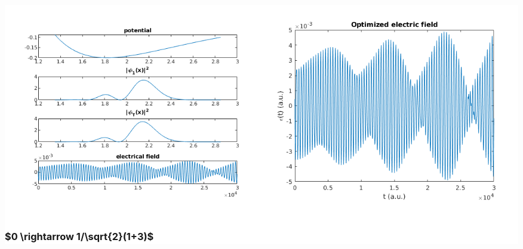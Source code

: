 <img src="https://github.com/hongchengkuan/quantum_control_gradient_ascent/blob/master/0to1-2/0to1-2.png" height="350" width="430"><img src="https://github.com/hongchengkuan/quantum_control_gradient_ascent/blob/master/0to1-2/Ef.png" height="350" width="430">
### $0 \rightarrow 1/\sqrt{2}(1+3)$